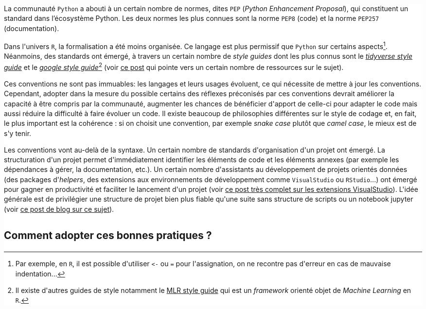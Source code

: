 La communauté `Python` a abouti à un certain nombre de normes,
dites `PEP` (_Python Enhancement Proposal_),
qui constituent un standard dans l’écosystème Python.
Les deux normes les plus connues sont la norme `PEP8` (code)
et la norme `PEP257` (documentation).

Dans l'univers `R`, la formalisation
a été moins organisée. Ce langage est plus permissif que `Python`
sur certains aspects[^1].
Néanmoins, des standards ont émergé, à travers
un certain nombre de _style guides_ dont les plus connus
sont le
[_tidyverse style guide_](https://style.tidyverse.org/googl) et le
[_google style guide_](https://google.github.io/styleguide/Rguide.html)[^2]
(voir [ce post](https://blog.r-hub.io/2022/03/21/code-style/) qui pointe vers
un certain nombre de ressources sur le sujet).

Ces conventions ne sont pas immuables: les langages et leurs usages
évoluent, ce qui nécessite de mettre à jour les conventions. Cependant,
adopter dans la mesure du possible certains des réflexes préconisés par ces
conventions devrait améliorer la capacité à être compris par la communauté,
augmenter les chances de 
bénéficier d'apport de celle-ci pour adapter le code mais aussi réduire la 
difficulté à faire évoluer un code.
Il existe beaucoup de philosophies différentes sur le style de codage et,
en fait, le plus important est
la cohérence :
si on choisit une convention, par exemple _snake case_ plutôt que
_camel case_, le mieux est de s'y tenir. 

[^1]: Par exemple, en `R`, il est possible d'utiliser `<-` ou `=`
pour l'assignation,
on ne recontre pas d'erreur en cas de mauvaise indentation...

[^2]: Il existe d'autres guides de style notamment le [MLR style guide](https://github.com/mlr-org/mlr3/wiki/Style-Guide#theoretical-style-guide)
qui est un _framework_ orienté objet de _Machine Learning_ en `R`.


Les conventions vont au-delà de la syntaxe. Un certain nombre de standards
d'organisation d'un projet ont émergé.
La structuration d'un projet
permet d'immédiatement identifier les éléments de code et les éléments
annexes (par exemple les dépendances à gérer, la documentation, etc.).
Un certain nombre d'assistants au développement de projets orientés données
(des packages d'_helpers_, des extensions aux environnements
de développement comme `VisualStudio` ou `RStudio`...) ont 
émergé pour gagner en productivité et faciliter le
lancement d'un projet (voir
[ce post très complet sur les extensions VisualStudio](https://realpython.com/advanced-visual-studio-code-python/)). 
L'idée générale est de privilégier une structure de projet
bien plus fiable qu'une suite sans structure de scripts
ou un notebook jupyter (voir [ce post de blog sur ce sujet](https://www.tidyverse.org/blog/2017/12/workflow-vs-script/)).

## Comment adopter ces bonnes pratiques ?


[^1]: Nous évoquerons plus tard le principe de `targets` qui permet d'avoir